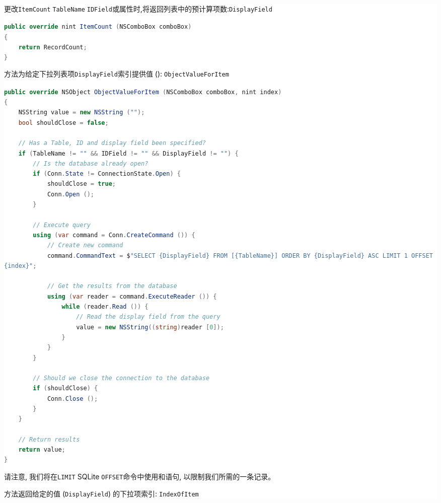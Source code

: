 更改`ItemCount` `TableName` `IDField`或属性时,将返回列表中的预计算项数:`DisplayField`

```csharp
public override nint ItemCount (NSComboBox comboBox)
{
    return RecordCount;
}
```

方法为给定下拉列表项`DisplayField`索引提供值 (): `ObjectValueForItem`

```csharp
public override NSObject ObjectValueForItem (NSComboBox comboBox, nint index)
{
    NSString value = new NSString ("");
    bool shouldClose = false;

    // Has a Table, ID and display field been specified?
    if (TableName != "" && IDField != "" && DisplayField != "") {
        // Is the database already open?
        if (Conn.State != ConnectionState.Open) {
            shouldClose = true;
            Conn.Open ();
        }

        // Execute query
        using (var command = Conn.CreateCommand ()) {
            // Create new command
            command.CommandText = $"SELECT {DisplayField} FROM [{TableName}] ORDER BY {DisplayField} ASC LIMIT 1 OFFSET {index}";

            // Get the results from the database
            using (var reader = command.ExecuteReader ()) {
                while (reader.Read ()) {
                    // Read the display field from the query
                    value = new NSString((string)reader [0]);
                }
            }
        }

        // Should we close the connection to the database
        if (shouldClose) {
            Conn.Close ();
        }
    }

    // Return results
    return value;
}
```

请注意, 我们将在`LIMIT` SQLite `OFFSET`命令中使用和语句, 以限制我们所需的一条记录。

方法返回给定的值 (`DisplayField`) 的下拉项索引: `IndexOfItem`
